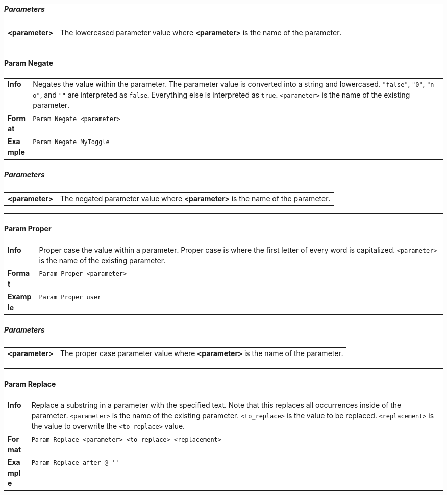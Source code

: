 ##### Parameters
| | |
------------ | -------------
**\<parameter\>** | The lowercased parameter value where **\<parameter\>** is the name of the parameter.

***

#### Param Negate
| | |
------------ | -------------
**Info** | Negates the value within the parameter. The parameter value is converted into a string and lowercased. `"false"`, `"0"`, `"no"`, and `""` are interpreted as `false`. Everything else is interpreted as `true`. `<parameter>` is the name of the existing parameter.
**Format** | `Param Negate <parameter>`
**Example** | `Param Negate MyToggle`

##### Parameters
| | |
------------ | -------------
**\<parameter\>** | The negated parameter value where **\<parameter\>** is the name of the parameter.

***

#### Param Proper
| | |
------------ | -------------
**Info** | Proper case the value within a parameter. Proper case is where the first letter of every word is capitalized. `<parameter>` is the name of the existing parameter.
**Format** | `Param Proper <parameter>`
**Example** | `Param Proper user`

##### Parameters
| | |
------------ | -------------
**\<parameter\>** | The proper case parameter value where **\<parameter\>** is the name of the parameter.

***

#### Param Replace
| | |
------------ | -------------
**Info** | Replace a substring in a parameter with the specified text. Note that this replaces all occurrences inside of the parameter. `<parameter>` is the name of the existing parameter. `<to_replace>` is the value to be replaced. `<replacement>` is the value to overwrite the `<to_replace>` value.
**Format** | `Param Replace <parameter> <to_replace> <replacement>`
**Example** | `Param Replace after @ ''`
